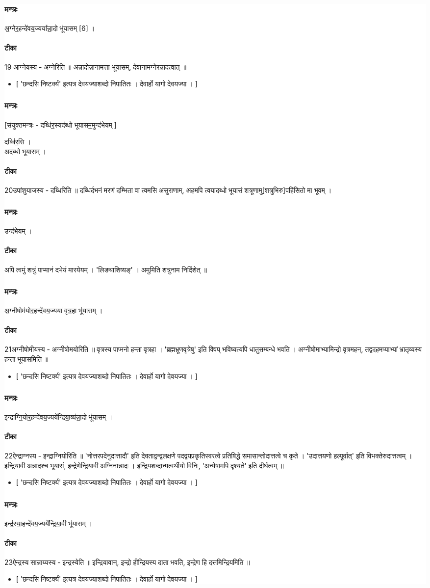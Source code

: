 ###    मन्त्रः
अ॒ग्नेर॒हन्दे॑वय॒ज्यया᳚न्ना॒दो भू॑यासम् [6] ।

####   टीका
19 आग्नेयस्य - अग्नेरिति ॥ अन्नादोन्नानामत्ता भूयासम्, देवानामग्नेरन्नादत्वात् ॥

  - [ 'छन्दसि निष्टर्क्य' इत्यत्र देवयज्याशब्दो निपातितः । देवार्हो यागो देवयज्या । ]
###    मन्त्रः

[संयुक्तमन्त्रः - दब्धि॑र॒स्यद॑ब्धो भूयासम॒मुन्द॑भेयम् ]

दब्धि॑र॒सि  ।  
अद॑ब्धो भूयासम् ।  


####   टीका
20उपांशुयाजस्य - दब्धिरिति ॥ दब्धिर्दभनं मरणं दम्भिता वा त्वमसि असुराणाम्, अहमपि त्वयादब्धो भूयासं शत्रूणामु[शत्रुभिरु]पहिंसितो मा भूवम् ।
###    मन्त्रः
उन्द॑भेयम् ।
####   टीका
अपि त्वमुं शत्रुं पाप्मानं दभेयं मारयेयम् । 'लिङ्याशिष्यङ्' । अमुमिति शत्रुनाम निर्दिशेत् ॥

###    मन्त्रः
अ॒ग्नीषोम॑योर॒हन्दे॑वय॒ज्यया॑ वृत्र॒हा भू॑यासम् ।

####   टीका
21अग्नीषोमीयस्य - अग्नीषोमयोरिति ॥ वृत्रस्य पाप्मनो हन्ता वृत्रहा । 'ब्रह्मभ्रूणवृत्रेषु' इति क्विप् भविष्यत्यपि धातुसम्बन्धे भवति । अग्नीषोमाभ्यामिन्द्रो वृत्रमहन्, तद्वदहमप्याभ्यां भ्रातृव्यस्य हन्ता भूयासमिति ॥

  -  [ 'छन्दसि निष्टर्क्य' इत्यत्र देवयज्याशब्दो निपातितः । देवार्हो यागो देवयज्या । ]

###    मन्त्रः
इन्द्राग्नि॒योर॒हन्दे॑वय॒ज्यये᳚न्द्रिया॒व्य॑न्ना॒दो भू॑यासम् ।

####   टीका
22ऐन्द्राग्नस्य - इन्द्राग्नियोरिति ॥ 'नोत्तरपदेनुदात्तादौ' इति देवताद्वन्द्वलक्षणे पदद्वयप्रकृतिस्वरत्वे प्रतिषिद्धे समासान्तोदात्तत्वे च कृते । 'उदात्तयणो हल्पूर्वात्' इति विभक्तेरुदात्तत्वम् । इन्द्रियावी अन्नादश्च भूयासं, इन्द्रेणेन्द्रियावी अग्निनान्नादः । इन्द्रियशब्दान्मत्वर्थीयो विनिः, 'अन्येषामपि दृश्यते' इति दीर्घत्वम् ॥

  - [ 'छन्दसि निष्टर्क्य' इत्यत्र देवयज्याशब्दो निपातितः । देवार्हो यागो देवयज्या । ]
###    मन्त्रः
इन्द्र॑स्या॒हन्दे॑वय॒ज्यये᳚न्द्रिया॒वी भू॑यासम् ।

####   टीका
23ऐन्द्रस्य सान्नाय्यस्य - इन्द्रस्येति ॥ इन्द्रियावान्, इन्द्रो हीन्द्रियस्य दाता भवति, इन्द्रेण हि दत्तमिन्द्रियमिति ॥

  - [ 'छन्दसि निष्टर्क्य' इत्यत्र देवयज्याशब्दो निपातितः । देवार्हो यागो देवयज्या । ]
